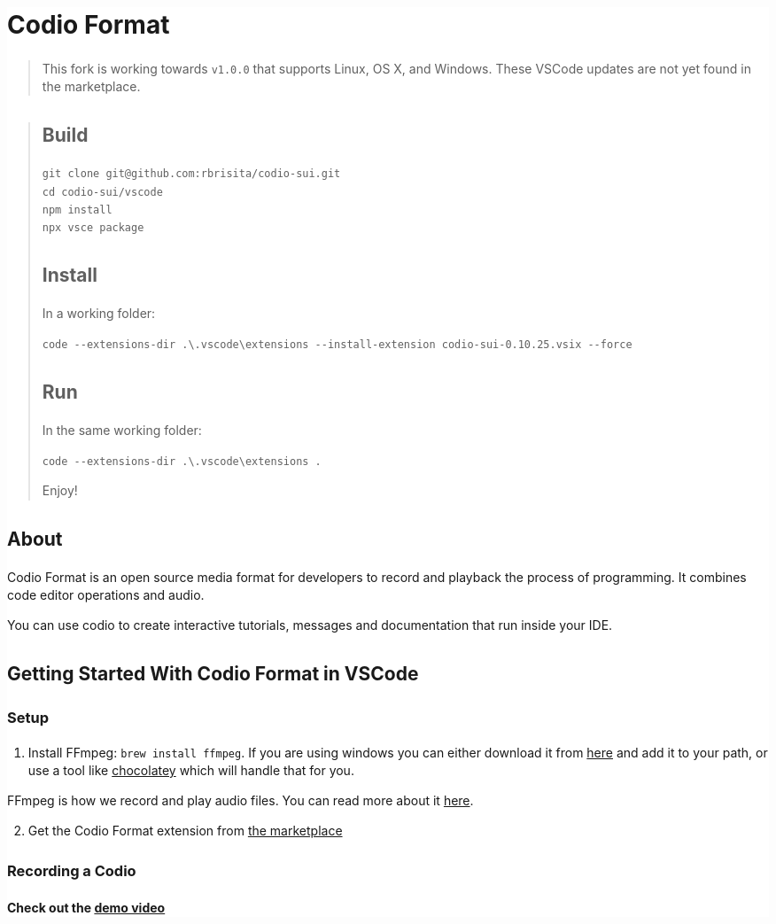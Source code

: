 # Codio Format

> This fork is working towards `v1.0.0` that supports Linux, OS X, and Windows. These VSCode updates are not yet found in the marketplace.

> ## Build
> ```shell
> git clone git@github.com:rbrisita/codio-sui.git
> cd codio-sui/vscode
> npm install
> npx vsce package
> ```
> ## Install
> In a working folder:
> 
> `code --extensions-dir .\.vscode\extensions --install-extension codio-sui-0.10.25.vsix --force`
>
> ## Run
> In the same working folder:
> 
> `code --extensions-dir .\.vscode\extensions .`
> 
> Enjoy!




## About
Codio Format is an open source media format for developers to record and playback the process of programming. It combines code editor operations and audio.

You can use codio to create interactive tutorials, messages and documentation that run inside your IDE.

## Getting Started With Codio Format in VSCode

### Setup

1) Install FFmpeg: `brew install ffmpeg`.
 If you are using windows you can either download it from [here](https://www.ffmpeg.org/) and add it to your path, or use a tool like [chocolatey](https://chocolatey.org/packages/ffmpeg) which will handle that for you.

  FFmpeg is how we record and play audio files. You can read more about it [here](https://www.ffmpeg.org/).

2) Get the Codio Format extension from [the marketplace](https://marketplace.visualstudio.com/items?itemName=wix.codio)

### Recording a Codio
#### Check out the [demo video](https://youtu.be/XC2liN3OhA8)
